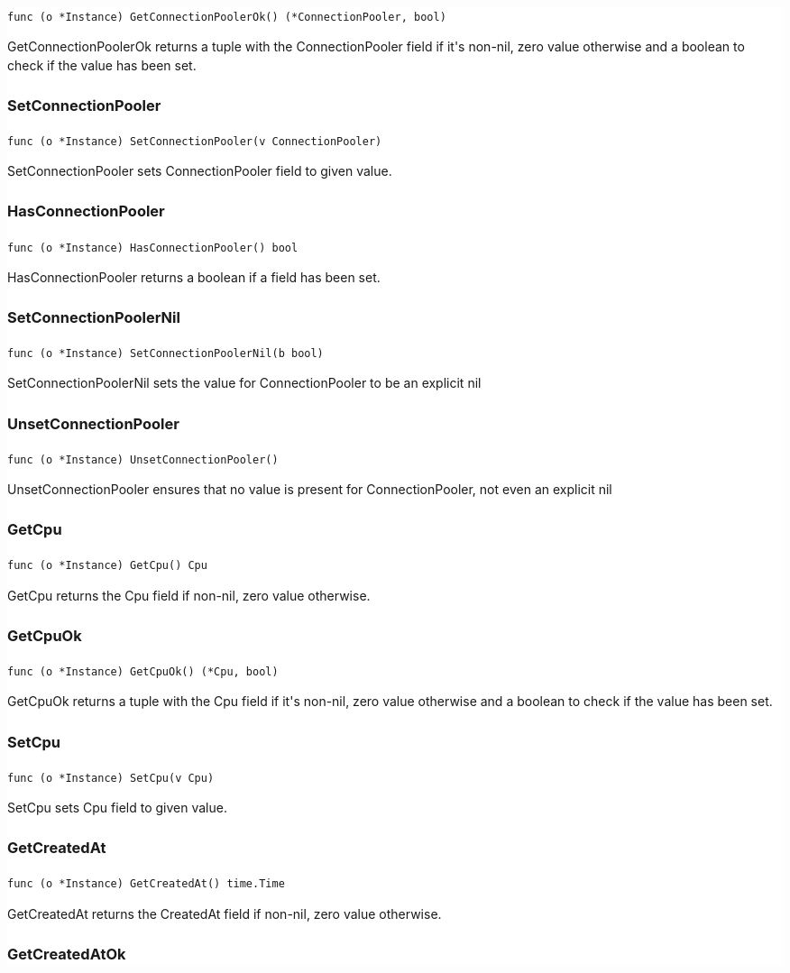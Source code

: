 `func (o *Instance) GetConnectionPoolerOk() (*ConnectionPooler, bool)`

GetConnectionPoolerOk returns a tuple with the ConnectionPooler field if it's non-nil, zero value otherwise
and a boolean to check if the value has been set.

### SetConnectionPooler

`func (o *Instance) SetConnectionPooler(v ConnectionPooler)`

SetConnectionPooler sets ConnectionPooler field to given value.

### HasConnectionPooler

`func (o *Instance) HasConnectionPooler() bool`

HasConnectionPooler returns a boolean if a field has been set.

### SetConnectionPoolerNil

`func (o *Instance) SetConnectionPoolerNil(b bool)`

 SetConnectionPoolerNil sets the value for ConnectionPooler to be an explicit nil

### UnsetConnectionPooler
`func (o *Instance) UnsetConnectionPooler()`

UnsetConnectionPooler ensures that no value is present for ConnectionPooler, not even an explicit nil
### GetCpu

`func (o *Instance) GetCpu() Cpu`

GetCpu returns the Cpu field if non-nil, zero value otherwise.

### GetCpuOk

`func (o *Instance) GetCpuOk() (*Cpu, bool)`

GetCpuOk returns a tuple with the Cpu field if it's non-nil, zero value otherwise
and a boolean to check if the value has been set.

### SetCpu

`func (o *Instance) SetCpu(v Cpu)`

SetCpu sets Cpu field to given value.


### GetCreatedAt

`func (o *Instance) GetCreatedAt() time.Time`

GetCreatedAt returns the CreatedAt field if non-nil, zero value otherwise.

### GetCreatedAtOk
